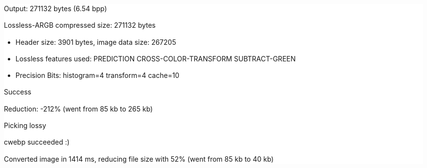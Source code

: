 Output:    271132 bytes (6.54 bpp)

Lossless-ARGB compressed size: 271132 bytes

  * Header size: 3901 bytes, image data size: 267205

  * Lossless features used: PREDICTION CROSS-COLOR-TRANSFORM SUBTRACT-GREEN

  * Precision Bits: histogram=4 transform=4 cache=10


Success

Reduction: -212% (went from 85 kb to 265 kb)


Picking lossy

cwebp succeeded :)


Converted image in 1414 ms, reducing file size with 52% (went from 85 kb to 40 kb)

